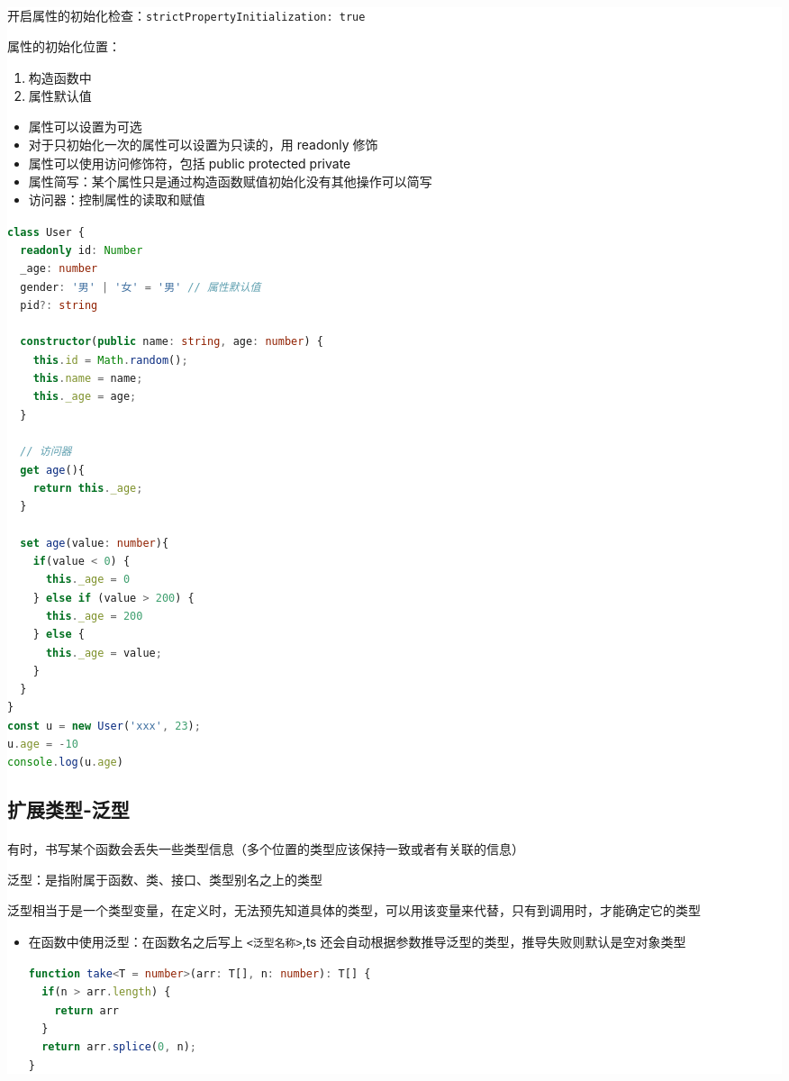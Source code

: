开启属性的初始化检查：`strictPropertyInitialization: true`

属性的初始化位置：
1. 构造函数中
2. 属性默认值

- 属性可以设置为可选
- 对于只初始化一次的属性可以设置为只读的，用 readonly 修饰
- 属性可以使用访问修饰符，包括 public protected private
- 属性简写：某个属性只是通过构造函数赋值初始化没有其他操作可以简写
- 访问器：控制属性的读取和赋值
```ts
class User {
  readonly id: Number
  _age: number
  gender: '男' | '女' = '男' // 属性默认值
  pid?: string

  constructor(public name: string, age: number) {
    this.id = Math.random();
    this.name = name;
    this._age = age;
  }

  // 访问器
  get age(){
    return this._age;
  }

  set age(value: number){
    if(value < 0) {
      this._age = 0
    } else if (value > 200) {
      this._age = 200
    } else {
      this._age = value;
    }
  }
}
const u = new User('xxx', 23);
u.age = -10
console.log(u.age)
```

## 扩展类型-泛型

有时，书写某个函数会丢失一些类型信息（多个位置的类型应该保持一致或者有关联的信息）

泛型：是指附属于函数、类、接口、类型别名之上的类型

泛型相当于是一个类型变量，在定义时，无法预先知道具体的类型，可以用该变量来代替，只有到调用时，才能确定它的类型

- 在函数中使用泛型：在函数名之后写上 `<泛型名称>`,ts 还会自动根据参数推导泛型的类型，推导失败则默认是空对象类型
    ```ts
    function take<T = number>(arr: T[], n: number): T[] {
      if(n > arr.length) {
        return arr
      }
      return arr.splice(0, n);
    }
